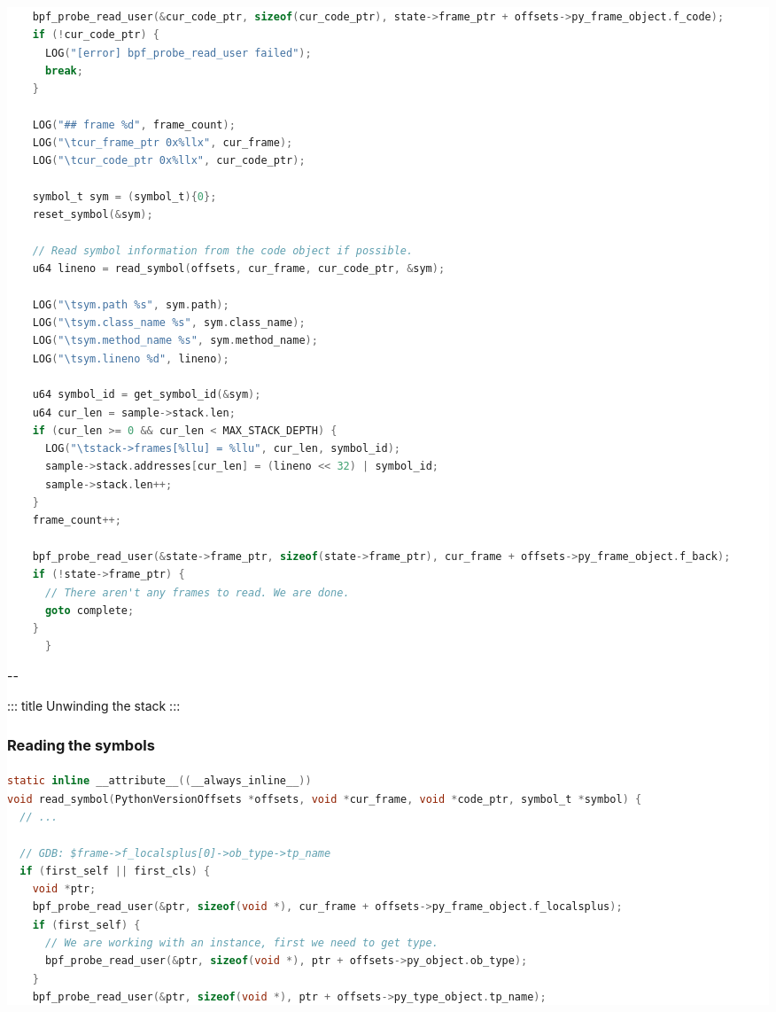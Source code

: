 ```c [1|14|21|35|42|46|51]
    bpf_probe_read_user(&cur_code_ptr, sizeof(cur_code_ptr), state->frame_ptr + offsets->py_frame_object.f_code);
    if (!cur_code_ptr) {
      LOG("[error] bpf_probe_read_user failed");
      break;
    }

    LOG("## frame %d", frame_count);
    LOG("\tcur_frame_ptr 0x%llx", cur_frame);
    LOG("\tcur_code_ptr 0x%llx", cur_code_ptr);

    symbol_t sym = (symbol_t){0};
    reset_symbol(&sym);

    // Read symbol information from the code object if possible.
    u64 lineno = read_symbol(offsets, cur_frame, cur_code_ptr, &sym);

    LOG("\tsym.path %s", sym.path);
    LOG("\tsym.class_name %s", sym.class_name);
    LOG("\tsym.method_name %s", sym.method_name);
    LOG("\tsym.lineno %d", lineno);

    u64 symbol_id = get_symbol_id(&sym);
    u64 cur_len = sample->stack.len;
    if (cur_len >= 0 && cur_len < MAX_STACK_DEPTH) {
      LOG("\tstack->frames[%llu] = %llu", cur_len, symbol_id);
      sample->stack.addresses[cur_len] = (lineno << 32) | symbol_id;
      sample->stack.len++;
    }
    frame_count++;

    bpf_probe_read_user(&state->frame_ptr, sizeof(state->frame_ptr), cur_frame + offsets->py_frame_object.f_back);
    if (!state->frame_ptr) {
      // There aren't any frames to read. We are done.
      goto complete;
    }
	  }
```


--


::: title
Unwinding the stack
:::

### Reading the symbols

```c [2|5|19|23|27]
static inline __attribute__((__always_inline__))
void read_symbol(PythonVersionOffsets *offsets, void *cur_frame, void *code_ptr, symbol_t *symbol) {
  // ...

  // GDB: $frame->f_localsplus[0]->ob_type->tp_name
  if (first_self || first_cls) {
    void *ptr;
    bpf_probe_read_user(&ptr, sizeof(void *), cur_frame + offsets->py_frame_object.f_localsplus);
    if (first_self) {
      // We are working with an instance, first we need to get type.
      bpf_probe_read_user(&ptr, sizeof(void *), ptr + offsets->py_object.ob_type);
    }
    bpf_probe_read_user(&ptr, sizeof(void *), ptr + offsets->py_type_object.tp_name);
```